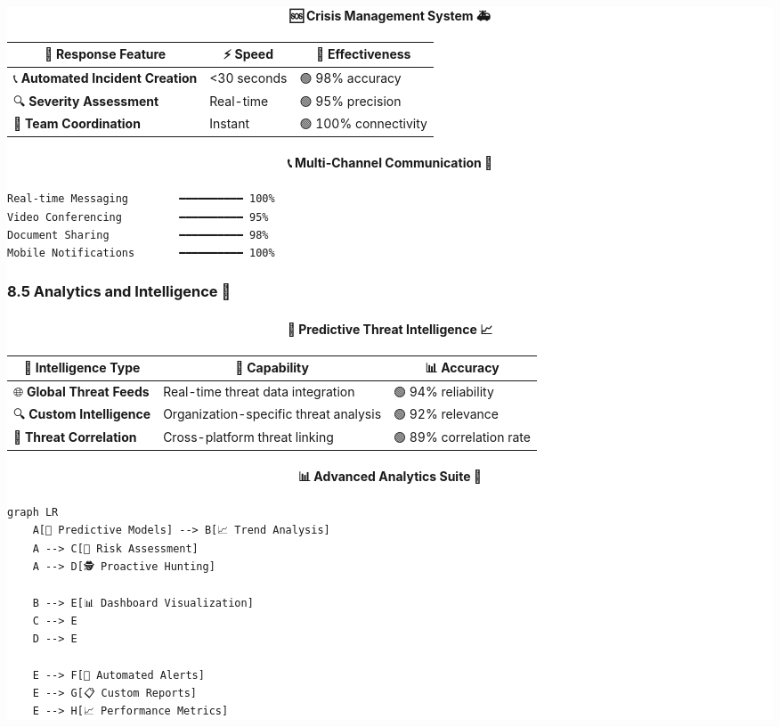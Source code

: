 <div align="center">

#### 🆘 **Crisis Management System** 🚑

</div>

| 🚨 **Response Feature** | ⚡ **Speed** | 🎯 **Effectiveness** |
|------------------------|-------------|---------------------|
| 📞 **Automated Incident Creation** | <30 seconds | 🟢 98% accuracy |
| 🔍 **Severity Assessment** | Real-time | 🟢 95% precision |
| 👥 **Team Coordination** | Instant | 🟢 100% connectivity |

<div align="center">

#### 📞 **Multi-Channel Communication** 💬

</div>

```
Real-time Messaging        ━━━━━━━━━━ 100%
Video Conferencing         ━━━━━━━━━━ 95%
Document Sharing           ━━━━━━━━━━ 98%
Mobile Notifications       ━━━━━━━━━━ 100%
```

### 8.5 Analytics and Intelligence 🧠

<div align="center">

#### 🔮 **Predictive Threat Intelligence** 📈

</div>

| 🧠 **Intelligence Type** | 🎯 **Capability** | 📊 **Accuracy** |
|-------------------------|-------------------|-----------------|
| 🌐 **Global Threat Feeds** | Real-time threat data integration | 🟢 94% reliability |
| 🔍 **Custom Intelligence** | Organization-specific threat analysis | 🟢 92% relevance |
| 🔗 **Threat Correlation** | Cross-platform threat linking | 🟢 89% correlation rate |

<div align="center">

#### 📊 **Advanced Analytics Suite** 🎯

</div>

```mermaid
graph LR
    A[🔮 Predictive Models] --> B[📈 Trend Analysis]
    A --> C[🎯 Risk Assessment]
    A --> D[🕵️ Proactive Hunting]
    
    B --> E[📊 Dashboard Visualization]
    C --> E
    D --> E
    
    E --> F[🚨 Automated Alerts]
    E --> G[📋 Custom Reports]
    E --> H[📈 Performance Metrics]
```

